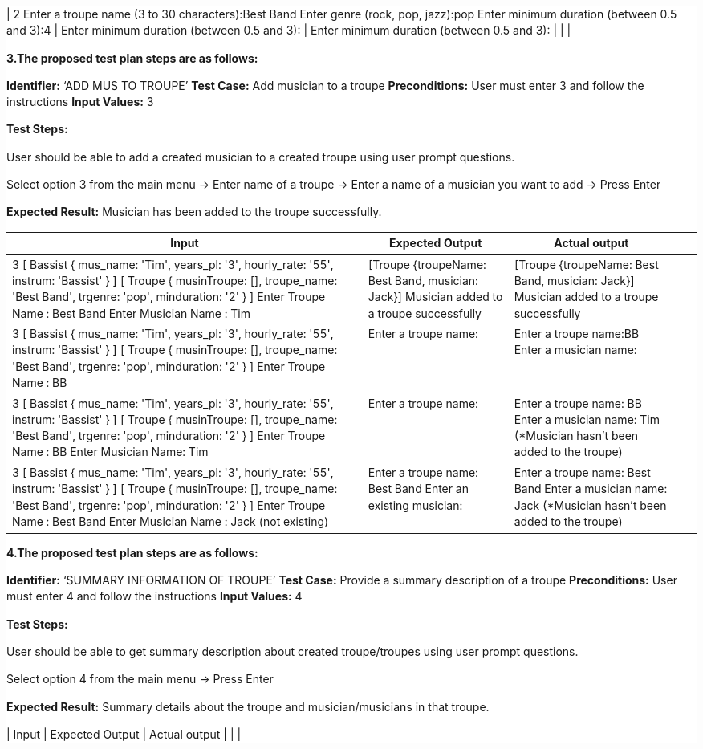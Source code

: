 |     2     Enter a   troupe name (3 to 30 characters):Best Band           Enter   genre (rock, pop, jazz):pop           Enter   minimum duration (between 0.5 and 3):4    	|     Enter   minimum duration (between 0.5 and 3):                                                                                                                                   	|     Enter   minimum duration (between 0.5 and 3):                                                                                                                                   	|   	|   	|


**3.The proposed test plan steps are as follows:** 
 
**Identifier:** ‘ADD MUS TO TROUPE’
**Test Case:** Add musician to a troupe
**Preconditions:** User must enter 3 and follow the instructions 
**Input Values:** 3

**Test Steps:**

User should be able to add a created musician to a created troupe using user prompt questions.

Select option 3 from the main menu -> Enter name of a troupe ->  Enter  a name of a musician you want to add -> Press Enter


**Expected Result:** Musician has been added to the troupe successfully.

|     Input                                                                                                                                                                                                                                                                                                                                                                                                   	|     Expected   Output                                                                                      	|     Actual   output                                                                                                                	|   	|   	|
|-------------------------------------------------------------------------------------------------------------------------------------------------------------------------------------------------------------------------------------------------------------------------------------------------------------------------------------------------------------------------------------------------------------	|------------------------------------------------------------------------------------------------------------	|------------------------------------------------------------------------------------------------------------------------------------	|---	|---	|
|     3     [         Bassist {           mus_name: 'Tim',           years_pl: '3',           hourly_rate: '55',           instrum: 'Bassist'       }     ]     [         Troupe {           musinTroupe: [],           troupe_name: 'Best Band',           trgenre: 'pop',           minduration: '2'       }     ]     Enter Troupe Name : Best Band     Enter Musician Name : Tim                          	|     [Troupe {troupeName: Best Band,  musician: Jack}]           Musician added to a troupe successfully    	|     [Troupe {troupeName: Best Band,  musician: Jack}]           Musician added to a troupe successfully                            	|   	|   	|
|     3     [         Bassist {           mus_name: 'Tim',           years_pl: '3',           hourly_rate: '55',           instrum: 'Bassist'       }     ]     [         Troupe {         musinTroupe:   [],           troupe_name: 'Best Band',           trgenre: 'pop',           minduration: '2'       }     ]     Enter Troupe Name : BB                                                               	|     Enter a troupe name:                                                                                   	|     Enter a troupe name:BB     Enter a musician name:                                                                              	|   	|   	|
|     3     [         Bassist {           mus_name: 'Tim',           years_pl: '3',           hourly_rate: '55',           instrum: 'Bassist'       }     ]     [         Troupe {           musinTroupe: [],           troupe_name: 'Best Band',           trgenre: 'pop',           minduration: '2'       }     ]     Enter Troupe Name : BB     Enter Musician Name: Tim                                  	|     Enter a troupe name:                                                                                   	|     Enter a troupe name: BB     Enter a musician  name: Tim           (*Musician hasn’t been added to the troupe)                  	|   	|   	|
|     3     [         Bassist {           mus_name: 'Tim',           years_pl: '3',           hourly_rate: '55',           instrum: 'Bassist'       }     ]     [         Troupe {           musinTroupe: [],           troupe_name: 'Best Band',           trgenre: 'pop',           minduration: '2'       }     ]     Enter Troupe Name : Best Band     Enter Musician Name : Jack (not existing)          	|     Enter a troupe name: Best Band     Enter an existing musician:                                         	|     Enter a troupe name: Best Band     Enter a musician  name: Jack           (*Musician hasn’t been added to the troupe)          	|   	|   	|

**4.The proposed test plan steps are as follows:** 
 
**Identifier:** ‘SUMMARY INFORMATION OF TROUPE’
**Test Case:** Provide a summary description of a troupe
**Preconditions:** User must enter 4 and follow the instructions 
**Input Values:** 4

**Test Steps:**

User should be able to get summary description about created troupe/troupes using user prompt questions.

Select option 4 from the main menu  -> Press Enter

**Expected Result:** Summary details about the troupe and musician/musicians in that troupe.

|     Input                  	|     Expected Output                                                                                                                                         	|     Actual output                                                                                                                                           	|   	|   	|